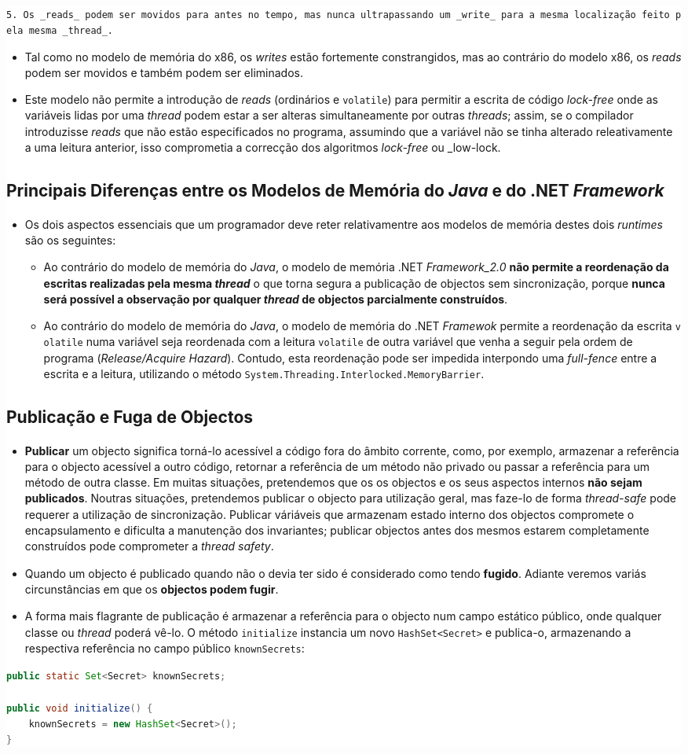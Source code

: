 	5. Os _reads_ podem ser movidos para antes no tempo, mas nunca ultrapassando um _write_ para a mesma localização feito pela mesma _thread_.
	
- Tal como no modelo de memória do x86, os _writes_ estão fortemente constrangidos, mas ao contrário do modelo x86, os _reads_ podem ser movidos e também podem ser eliminados.

- Este modelo não permite a introdução de _reads_ (ordinários e `volatile`) para permitir a escrita de código _lock-free_ onde as variáveis lidas por uma _thread_ podem estar a ser alteras simultaneamente por outras _threads_; assim, se o compilador introduzisse _reads_ que não estão especificados no programa, assumindo que a variável não se tinha alterado releativamente a uma leitura anterior, isso comprometia a correcção dos algoritmos _lock-free_ ou _low-lock.

 
## Principais Diferenças entre os Modelos de Memória do _Java_ e do .NET _Framework_

- Os dois aspectos essenciais que um programador deve reter relativamentre aos modelos de memória destes dois _runtimes_ são os seguintes:

	- Ao contrário do modelo de memória do _Java_, o modelo de memória .NET _Framework_2.0_ **não permite a reordenação da escritas realizadas pela mesma _thread_** o que torna segura a publicação de objectos sem sincronização, porque **nunca será possível a observação por qualquer _thread_ de objectos parcialmente construídos**.

	- Ao contrário do modelo de memória do _Java_, o modelo de memória do .NET _Framewok_ permite a reordenação da escrita `volatile` numa variável seja reordenada com a leitura `volatile` de outra variável que venha a seguir pela ordem de programa (_Release/Acquire Hazard_). Contudo, esta reordenação pode ser impedida interpondo uma _full-fence_ entre a escrita e a leitura, utilizando o método `System.Threading.Interlocked.MemoryBarrier`.


## Publicação e Fuga de Objectos

- **Publicar** um objecto significa torná-lo acessível a código fora do âmbito corrente, como, por exemplo, armazenar a referência para o objecto acessível a outro código, retornar a referência de um método não privado ou passar a referência para um método de outra classe. Em muitas situações, pretendemos que os os objectos e os seus aspectos internos **não sejam publicados**. Noutras situações, pretendemos publicar o objecto para utilização geral, mas faze-lo de forma _thread-safe_ pode requerer a utilização de sincronização. Publicar váriáveis que armazenam estado interno dos objectos compromete o encapsulamento e dificulta a manutenção dos invariantes; publicar objectos antes dos mesmos estarem completamente construídos pode comprometer a _thread safety_.

- Quando um objecto é publicado quando não o devia ter sido é considerado como tendo **fugido**. Adiante veremos variás circunstâncias em que os **objectos podem fugir**.

- A forma mais flagrante de publicação é armazenar a referência para o objecto num campo estático público, onde qualquer classe ou _thread_ poderá vê-lo. O método `initialize` instancia um novo `HashSet<Secret>` e publica-o, armazenando a respectiva referência no campo público `knownSecrets`:

```Java
public static Set<Secret> knownSecrets;

public void initialize() {
	knownSecrets = new HashSet<Secret>();
}
```
